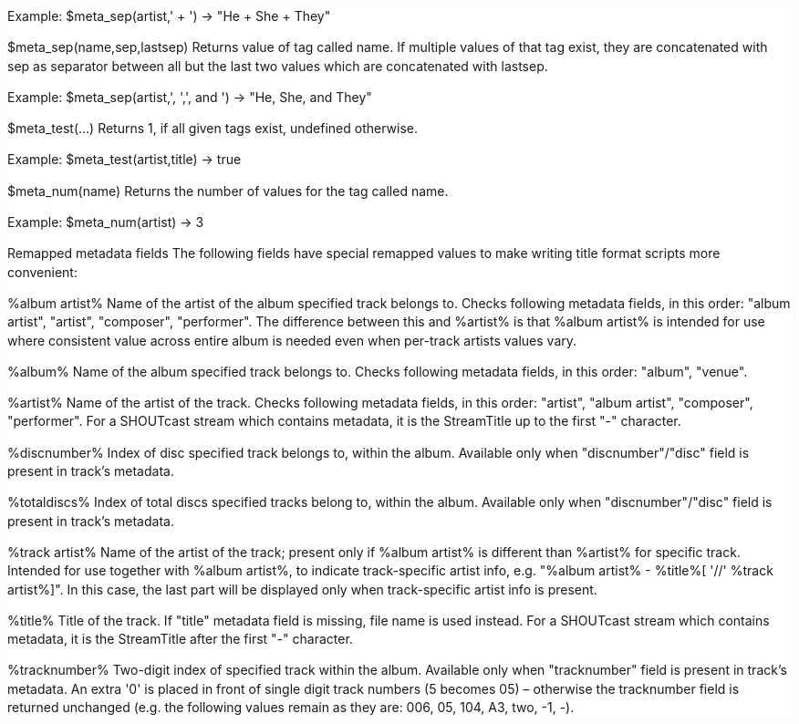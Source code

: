 Example: $meta_sep(artist,' + ') → "He + She + They"

$meta_sep(name,sep,lastsep)
Returns value of tag called name. If multiple values of that tag exist, they are concatenated with sep as separator between all but the last two values which are concatenated with lastsep.

Example: $meta_sep(artist,', ',', and ') → "He, She, and They"

$meta_test(...)
Returns 1, if all given tags exist, undefined otherwise.

Example: $meta_test(artist,title) → true

$meta_num(name)
Returns the number of values for the tag called name.

Example: $meta_num(artist) → 3

Remapped metadata fields
The following fields have special remapped values to make writing title format scripts more convenient:

%album artist%
Name of the artist of the album specified track belongs to. Checks following metadata fields, in this order: "album artist", "artist", "composer", "performer". The difference between this and %artist% is that %album artist% is intended for use where consistent value across entire album is needed even when per-track artists values vary.

%album%
Name of the album specified track belongs to. Checks following metadata fields, in this order: "album", "venue".

%artist%
Name of the artist of the track. Checks following metadata fields, in this order: "artist", "album artist", "composer", "performer". For a SHOUTcast stream which contains metadata, it is the StreamTitle up to the first "-" character.

%discnumber%
Index of disc specified track belongs to, within the album. Available only when "discnumber"/"disc" field is present in track’s metadata.

%totaldiscs%
Index of total discs specified tracks belong to, within the album. Available only when "discnumber"/"disc" field is present in track’s metadata.

%track artist%
Name of the artist of the track; present only if %album artist% is different than %artist% for specific track. Intended for use together with %album artist%, to indicate track-specific artist info, e.g. "%album artist% - %title%[ '//' %track artist%]". In this case, the last part will be displayed only when track-specific artist info is present.

%title%
Title of the track. If "title" metadata field is missing, file name is used instead. For a SHOUTcast stream which contains metadata, it is the StreamTitle after the first "-" character.

%tracknumber%
Two-digit index of specified track within the album. Available only when "tracknumber" field is present in track’s metadata. An extra '0' is placed in front of single digit track numbers (5 becomes 05) – otherwise the tracknumber field is returned unchanged (e.g. the following values remain as they are: 006, 05, 104, A3, two, -1, -).
